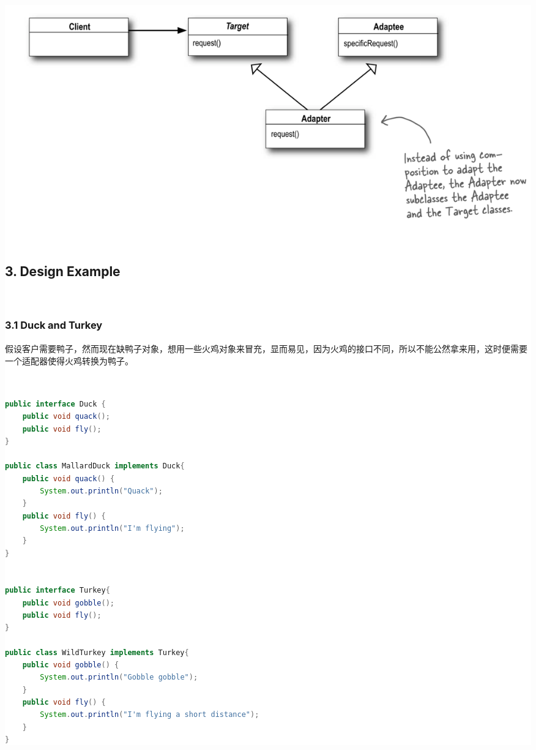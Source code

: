 ![Design UML](./image/chapter-6/2-2.png)

</br>

## 3. Design Example

</br>

### 3.1 Duck and Turkey
假设客户需要鸭子，然而现在缺鸭子对象，想用一些火鸡对象来冒充，显而易见，因为火鸡的接口不同，所以不能公然拿来用，这时便需要一个适配器使得火鸡转换为鸭子。


</br>

```Java
public interface Duck {
    public void quack();
    public void fly();
}

public class MallardDuck implements Duck{
    public void quack() {
        System.out.println("Quack");
    }
    public void fly() {
        System.out.println("I'm flying");
    }
}


public interface Turkey{
    public void gobble();
    public void fly();
}

public class WildTurkey implements Turkey{
    public void gobble() {
        System.out.println("Gobble gobble");
    }
    public void fly() {
        System.out.println("I'm flying a short distance");
    }
}
```
